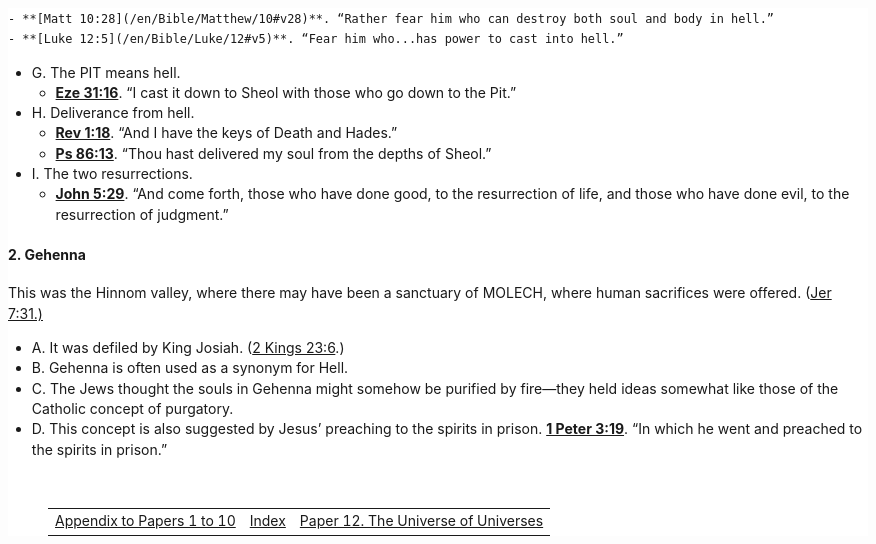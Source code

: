 	- **[Matt 10:28](/en/Bible/Matthew/10#v28)**. “Rather fear him who can destroy both soul and body in hell.”
	- **[Luke 12:5](/en/Bible/Luke/12#v5)**. “Fear him who...has power to cast into hell.”
- G. The PIT means hell.
	- **[Eze 31:16](/en/Bible/Ezekiel/31#v16)**. “I cast it down to Sheol with those who go down to the Pit.”
- H. Deliverance from hell.
	- **[Rev 1:18](/en/Bible/Revelation/1#v18)**. “And I have the keys of Death and Hades.”
	- **[Ps 86:13](/en/Bible/Psalms/86#v13)**. “Thou hast delivered my soul from the depths of Sheol.”
- I. The two resurrections.
	- **[John 5:29](/en/Bible/John/5#v29)**. “And come forth, those who have done good, to the resurrection of life, and those who have done evil, to the resurrection of judgment.”

#### 2. **Gehenna**

This was the Hinnom valley, where there may have been a sanctuary of MOLECH, where human sacrifices were offered. ([Jer 7:31.)](/en/Bible/Jeremiah/7#v31)

- A. It was defiled by King Josiah. ([2 Kings 23:6](/en/Bible/2_Kings/23#v6).)
- B. Gehenna is often used as a synonym for Hell.
- C. The Jews thought the souls in Gehenna might somehow be purified by fire—they held ideas somewhat like those of the Catholic concept of purgatory.
- D. This concept is also suggested by Jesus’ preaching to the spirits in prison.
	**[1 Peter 3:19](/en/Bible/1_Peter/3#v19)**. “In which he went and preached to the spirits in prison.”

<br>

<figure class="table chapter-navigator">
	<table>
		<tbody>
			<tr>
				<td><a href="/en/article/William_S_Sadler/Workbook_1_Foreword_and_Part_I/Appendices"><span class="mdi mdi-arrow-left-drop-circle"></span><span class="pl-2">Appendix to Papers 1 to 10</span></a></td>
				<td><a href="/en/article/William_S_Sadler/Workbook_1_Foreword_and_Part_I#index"><span class="mdi mdi-book-open-variant"></span><span class="pl-2">Index</span></a></td>
				<td><a href="/en/article/William_S_Sadler/Workbook_1_Foreword_and_Part_I/12"><span class="pr-2">Paper 12. The Universe of Universes</span><span class="mdi mdi-arrow-right-drop-circle"></span></a></td>
			</tr>
		</tbody>
	</table>
</figure>